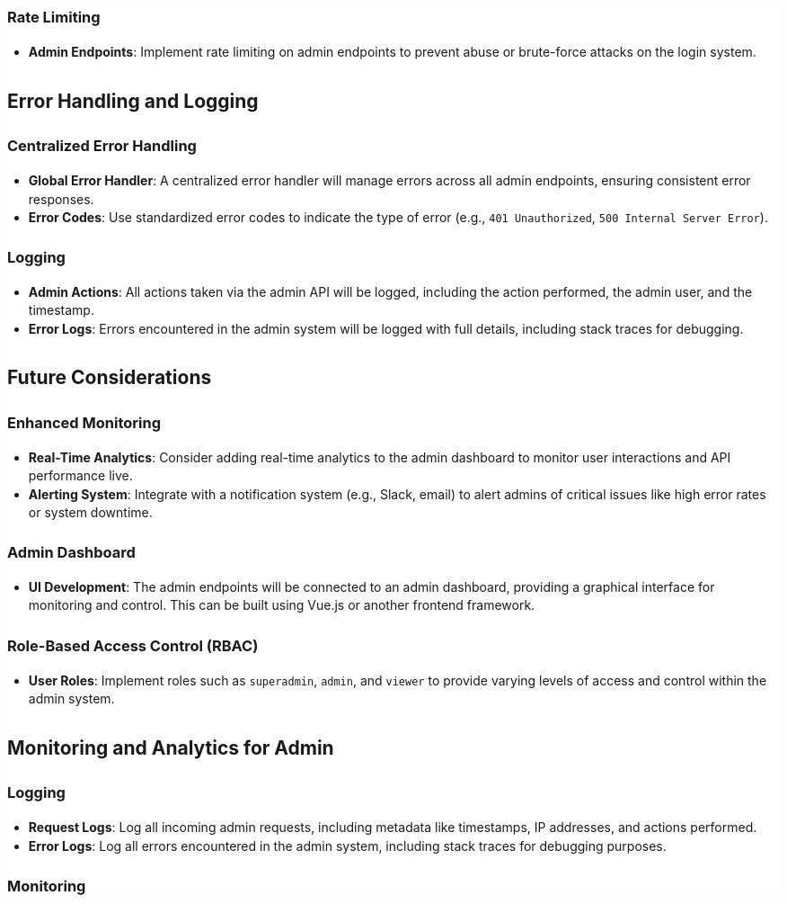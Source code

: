 ### Rate Limiting

- **Admin Endpoints**: Implement rate limiting on admin endpoints to prevent abuse or brute-force attacks on the login system.

## Error Handling and Logging

### Centralized Error Handling

- **Global Error Handler**: A centralized error handler will manage errors across all admin endpoints, ensuring consistent error responses.
- **Error Codes**: Use standardized error codes to indicate the type of error (e.g., `401 Unauthorized`, `500 Internal Server Error`).

### Logging

- **Admin Actions**: All actions taken via the admin API will be logged, including the action performed, the admin user, and the timestamp.
- **Error Logs**: Errors encountered in the admin system will be logged with full details, including stack traces for debugging.

## Future Considerations

### Enhanced Monitoring

- **Real-Time Analytics**: Consider adding real-time analytics to the admin dashboard to monitor user interactions and API performance live.
- **Alerting System**: Integrate with a notification system (e.g., Slack, email) to alert admins of critical issues like high error rates or system downtime.

### Admin Dashboard

- **UI Development**: The admin endpoints will be connected to an admin dashboard, providing a graphical interface for monitoring and control. This can be built using Vue.js or another frontend framework.

### Role-Based Access Control (RBAC)

- **User Roles**: Implement roles such as `superadmin`, `admin`, and `viewer` to provide varying levels of access and control within the admin system.

## Monitoring and Analytics for Admin

### Logging

- **Request Logs**: Log all incoming admin requests, including metadata like timestamps, IP addresses, and actions performed.
- **Error Logs**: Log all errors encountered in the admin system, including stack traces for debugging purposes.

### Monitoring
